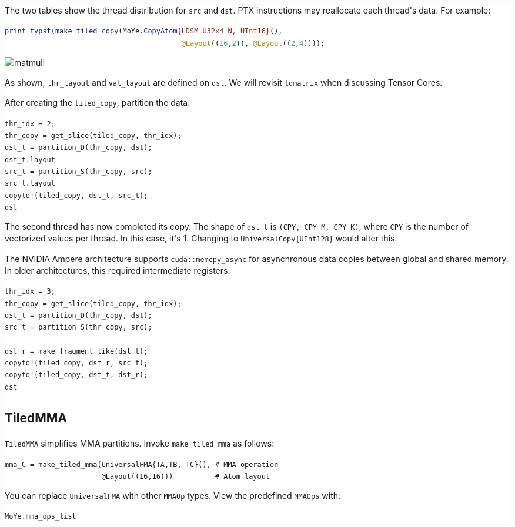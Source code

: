 The two tables show the thread distribution for `src` and `dst`. PTX instructions may reallocate each thread's data. For example:
```julia
print_typst(make_tiled_copy(MoYe.CopyAtom{LDSM_U32x4_N, UInt16}(),
                                          @Layout((16,2)), @Layout((2,4))));

```

![matmuil](../assets/ldmatrix.svg)

As shown, `thr_layout` and `val_layout` are defined on `dst`. We will revisit `ldmatrix` when discussing Tensor Cores.

After creating the `tiled_copy`, partition the data:

```@repl tiled_copy
thr_idx = 2;
thr_copy = get_slice(tiled_copy, thr_idx);
dst_t = partition_D(thr_copy, dst);
dst_t.layout
src_t = partition_S(thr_copy, src);
src_t.layout
copyto!(tiled_copy, dst_t, src_t);
dst
```

The second thread has now completed its copy. The shape of `dst_t` is `(CPY, CPY_M, CPY_K)`, where `CPY` is the number of vectorized values per thread. In this case, it's 1. Changing to `UniversalCopy{UInt128}` would alter this.

The NVIDIA Ampere architecture supports `cuda::memcpy_async` for asynchronous data copies between global and shared memory. In older architectures, this required intermediate registers:
```@repl tiled_copy
thr_idx = 3;
thr_copy = get_slice(tiled_copy, thr_idx);
dst_t = partition_D(thr_copy, dst);
src_t = partition_S(thr_copy, src);

dst_r = make_fragment_like(dst_t);
copyto!(tiled_copy, dst_r, src_t);
copyto!(tiled_copy, dst_t, dst_r);
dst
```

## TiledMMA

`TiledMMA` simplifies MMA partitions. Invoke `make_tiled_mma` as follows:
```@repl tiled_copy
mma_C = make_tiled_mma(UniversalFMA{TA,TB, TC}(), # MMA operation
                       @Layout((16,16)))          # Atom layout

```

You can replace `UniversalFMA` with other `MMAOp` types. View the predefined `MMAOps` with:
```@repl tiled_copy
MoYe.mma_ops_list
```
